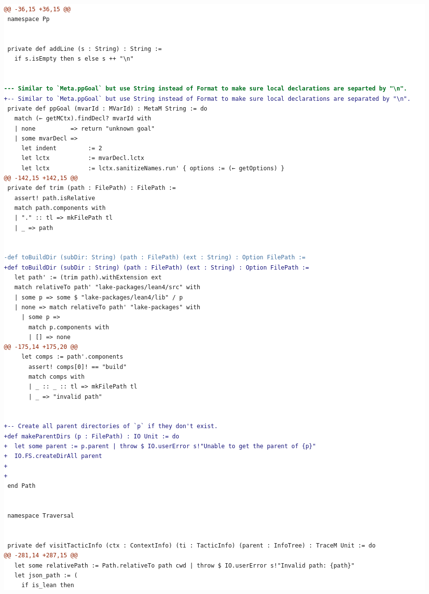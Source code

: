 ```diff
@@ -36,15 +36,15 @@
 namespace Pp
 
 
 private def addLine (s : String) : String :=
   if s.isEmpty then s else s ++ "\n"
 
 
--- Similar to `Meta.ppGoal` but use String instead of Format to make sure local declarations are separted by "\n".
+-- Similar to `Meta.ppGoal` but use String instead of Format to make sure local declarations are separated by "\n".
 private def ppGoal (mvarId : MVarId) : MetaM String := do
   match (← getMCtx).findDecl? mvarId with
   | none          => return "unknown goal"
   | some mvarDecl =>
     let indent         := 2
     let lctx           := mvarDecl.lctx
     let lctx           := lctx.sanitizeNames.run' { options := (← getOptions) }
@@ -142,15 +142,15 @@
 private def trim (path : FilePath) : FilePath :=
   assert! path.isRelative
   match path.components with
   | "." :: tl => mkFilePath tl
   | _ => path
 
 
-def toBuildDir (subDir: String) (path : FilePath) (ext : String) : Option FilePath :=
+def toBuildDir (subDir : String) (path : FilePath) (ext : String) : Option FilePath :=
   let path' := (trim path).withExtension ext
   match relativeTo path' "lake-packages/lean4/src" with
   | some p => some $ "lake-packages/lean4/lib" / p
   | none => match relativeTo path' "lake-packages" with
     | some p =>
       match p.components with
       | [] => none
@@ -175,14 +175,20 @@
     let comps := path'.components
       assert! comps[0]! == "build"
       match comps with
       | _ :: _ :: tl => mkFilePath tl
       | _ => "invalid path"
 
 
+-- Create all parent directories of `p` if they don't exist.
+def makeParentDirs (p : FilePath) : IO Unit := do
+  let some parent := p.parent | throw $ IO.userError s!"Unable to get the parent of {p}"
+  IO.FS.createDirAll parent
+
+
 end Path
 
 
 namespace Traversal
 
 
 private def visitTacticInfo (ctx : ContextInfo) (ti : TacticInfo) (parent : InfoTree) : TraceM Unit := do
@@ -281,14 +287,15 @@
   let some relativePath := Path.relativeTo path cwd | throw $ IO.userError s!"Invalid path: {path}"
   let json_path := (
     if is_lean then
```